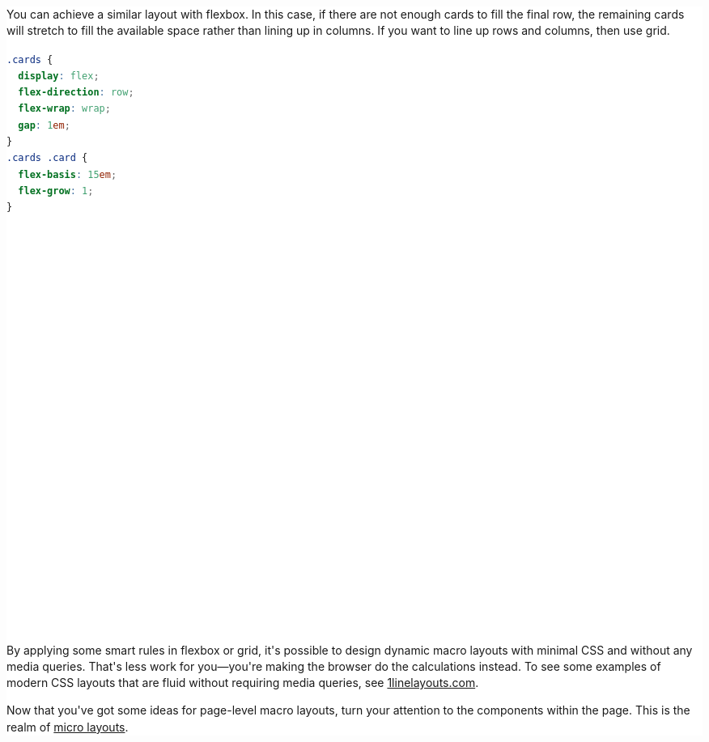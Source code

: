 You can achieve a similar layout with flexbox. In this case, if there are not enough cards to fill the final row, the remaining cards will stretch to fill the available space rather than lining up in columns. If you want to line up rows and columns, then use grid.

```css
.cards {
  display: flex;
  flex-direction: row;
  flex-wrap: wrap;
  gap: 1em;
}
.cards .card {
  flex-basis: 15em;
  flex-grow: 1;
}
```

<div style="height: 500px; width: 100%"><iframe allow="camera; clipboard-read; clipboard-write; encrypted-media; geolocation; microphone; midi;" src="https://codepen.io/web-dot-dev/embed/abyyaMg?height=500&amp;theme-id=dark&amp;default-tab=result&amp;editable=true" style="height: 100%; width: 100%; border: 0;" title="Pen abyyaMg by web-dot-dev on Codepen" loading="lazy"></iframe></div>

By applying some smart rules in flexbox or grid, it's possible to design dynamic macro layouts with minimal CSS and without any media queries. That's less work for you—you're making the browser do the calculations instead. To see some examples of modern CSS layouts that are fluid without requiring media queries, see [1linelayouts.com](https://1linelayouts.glitch.me/).

Now that you've got some ideas for page-level macro layouts, turn your attention to the components within the page. This is the realm of [micro layouts](https://web.dev/learn/design/micro-layouts).